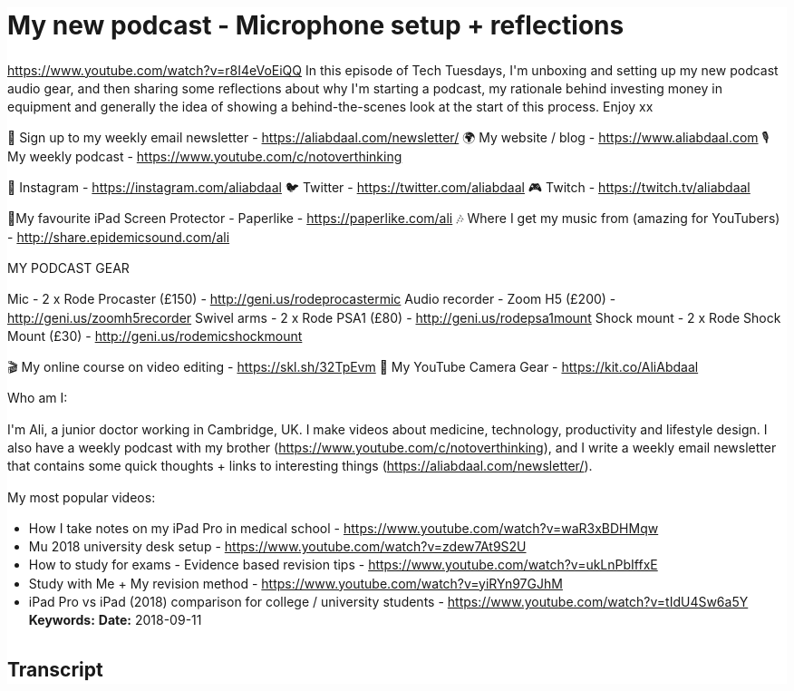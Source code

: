 # My new podcast - Microphone setup + reflections
https://www.youtube.com/watch?v=r8I4eVoEiQQ
In this episode of Tech Tuesdays, I'm unboxing and setting up my new podcast audio gear, and then sharing some reflections about why I'm starting a podcast, my rationale behind investing money in equipment and generally the idea of showing a behind-the-scenes look at the start of this process. Enjoy xx

💌 Sign up to my weekly email newsletter - https://aliabdaal.com/newsletter/
🌍 My website / blog - https://www.aliabdaal.com 
🎙My weekly podcast - https://www.youtube.com/c/notoverthinking 

📸 Instagram - https://instagram.com/aliabdaal
🐦 Twitter - https://twitter.com/aliabdaal
🎮 Twitch - https://twitch.tv/aliabdaal

📝My favourite iPad Screen Protector - Paperlike - https://paperlike.com/ali
🎶 Where I get my music from (amazing for YouTubers) - http://share.epidemicsound.com/ali

MY PODCAST GEAR

Mic - 2 x Rode Procaster (£150) - http://geni.us/rodeprocastermic
Audio recorder - Zoom H5 (£200) - http://geni.us/zoomh5recorder
Swivel arms - 2 x Rode PSA1 (£80) - http://geni.us/rodepsa1mount
Shock mount - 2 x Rode Shock Mount (£30) - http://geni.us/rodemicshockmount

🎬 My online course on video editing - https://skl.sh/32TpEvm
🎥 My YouTube Camera Gear - https://kit.co/AliAbdaal


Who am I:

I'm Ali, a junior doctor working in Cambridge, UK. I make videos about medicine, technology, productivity and lifestyle design. I also have a weekly podcast with my brother (https://www.youtube.com/c/notoverthinking), and I write a weekly email newsletter that contains some quick thoughts + links to interesting things (https://aliabdaal.com/newsletter/).

My most popular videos:

- How I take notes on my iPad Pro in medical school - https://www.youtube.com/watch?v=waR3xBDHMqw
- Mu 2018 university desk setup - https://www.youtube.com/watch?v=zdew7At9S2U
- How to study for exams - Evidence based revision tips - https://www.youtube.com/watch?v=ukLnPbIffxE
- Study with Me + My revision method - https://www.youtube.com/watch?v=yiRYn97GJhM
- iPad Pro vs iPad (2018) comparison for college / university students - https://www.youtube.com/watch?v=tIdU4Sw6a5Y
**Keywords:** 
**Date:** 2018-09-11

## Transcript